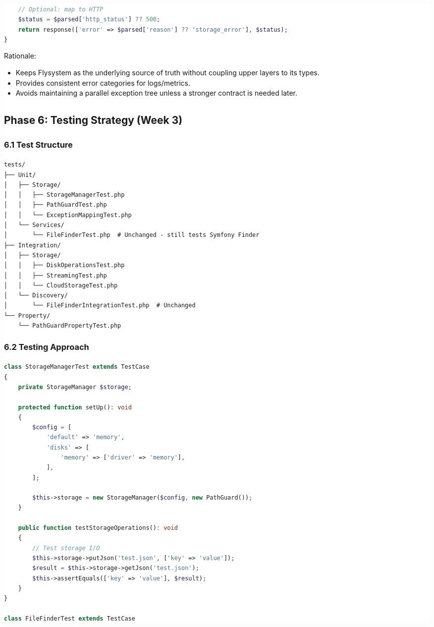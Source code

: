 ```php
    // Optional: map to HTTP
    $status = $parsed['http_status'] ?? 500;
    return response(['error' => $parsed['reason'] ?? 'storage_error'], $status);
}
```

Rationale:
- Keeps Flysystem as the underlying source of truth without coupling upper layers to its types.
- Provides consistent error categories for logs/metrics.
- Avoids maintaining a parallel exception tree unless a stronger contract is needed later.

## Phase 6: Testing Strategy (Week 3)

### 6.1 Test Structure

```
tests/
├── Unit/
│   ├── Storage/
│   │   ├── StorageManagerTest.php
│   │   ├── PathGuardTest.php
│   │   └── ExceptionMappingTest.php
│   └── Services/
│       └── FileFinderTest.php  # Unchanged - still tests Symfony Finder
├── Integration/
│   ├── Storage/
│   │   ├── DiskOperationsTest.php
│   │   ├── StreamingTest.php
│   │   └── CloudStorageTest.php
│   └── Discovery/
│       └── FileFinderIntegrationTest.php  # Unchanged
└── Property/
    └── PathGuardPropertyTest.php
```

### 6.2 Testing Approach

```php
class StorageManagerTest extends TestCase
{
    private StorageManager $storage;

    protected function setUp(): void
    {
        $config = [
            'default' => 'memory',
            'disks' => [
                'memory' => ['driver' => 'memory'],
            ],
        ];

        $this->storage = new StorageManager($config, new PathGuard());
    }

    public function testStorageOperations(): void
    {
        // Test storage I/O
        $this->storage->putJson('test.json', ['key' => 'value']);
        $result = $this->storage->getJson('test.json');
        $this->assertEquals(['key' => 'value'], $result);
    }
}

class FileFinderTest extends TestCase
```
